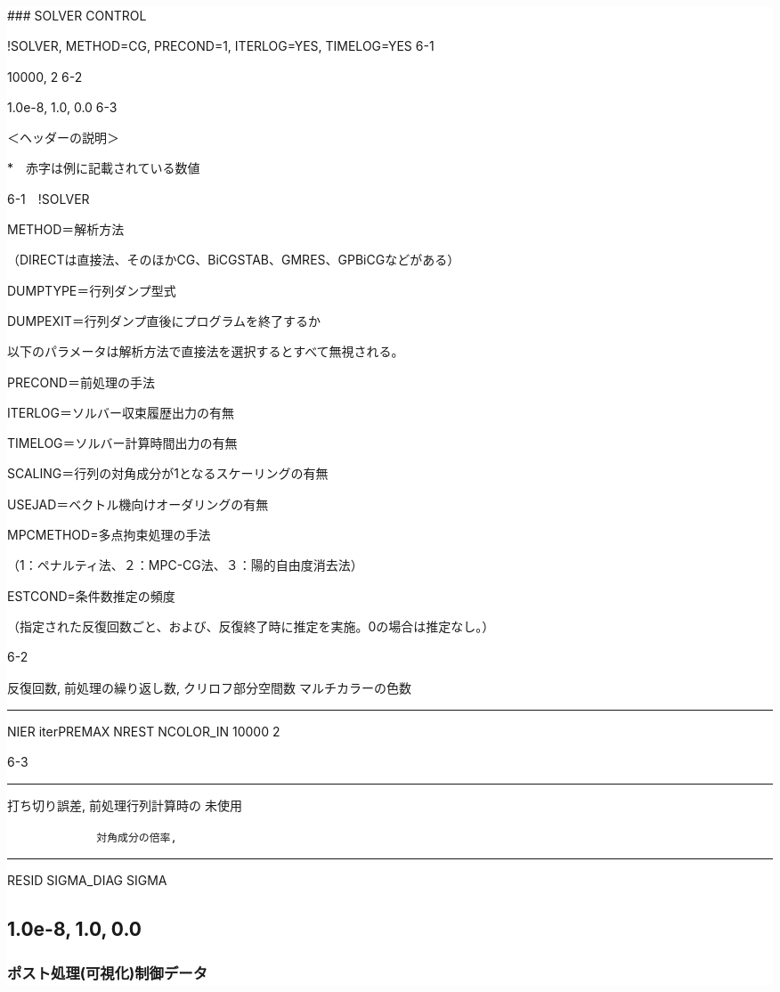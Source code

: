 \#\#\# SOLVER CONTROL

!SOLVER, METHOD=CG, PRECOND=1, ITERLOG=YES, TIMELOG=YES 6-1

10000, 2 6-2

1.0e-8, 1.0, 0.0 6-3

＜ヘッダーの説明＞

\*　赤字は例に記載されている数値

6-1　!SOLVER

METHOD＝解析方法

（DIRECTは直接法、そのほかCG、BiCGSTAB、GMRES、GPBiCGなどがある）

DUMPTYPE＝行列ダンプ型式

DUMPEXIT＝行列ダンプ直後にプログラムを終了するか

以下のパラメータは解析方法で直接法を選択するとすべて無視される。

PRECOND＝前処理の手法

ITERLOG＝ソルバー収束履歴出力の有無

TIMELOG＝ソルバー計算時間出力の有無

SCALING＝行列の対角成分が1となるスケーリングの有無

USEJAD＝ベクトル機向けオーダリングの有無

MPCMETHOD=多点拘束処理の手法

（1：ペナルティ法、２：MPC-CG法、３：陽的自由度消去法）

ESTCOND=条件数推定の頻度

（指定された反復回数ごと、および、反復終了時に推定を実施。0の場合は推定なし。）

6-2

  反復回数,   前処理の繰り返し数,   クリロフ部分空間数   マルチカラーの色数
  ----------- --------------------- -------------------- --------------------
  NIER        iterPREMAX            NREST                NCOLOR\_IN
  10000       2

6-3

  ---------------------------------------------
  打ち切り誤差,   前処理行列計算時の   未使用

                  対角成分の倍率,
  --------------- -------------------- --------
  RESID           SIGMA\_DIAG          SIGMA

  1.0e-8,         1.0,                 0.0
  ---------------------------------------------

### ポスト処理(可視化)制御データ
